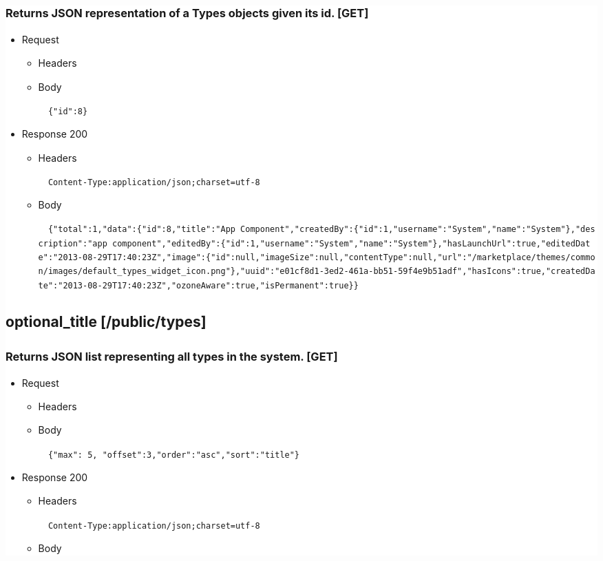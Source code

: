 ### Returns JSON representation of a Types objects given its id. [GET]


+ Request
    + Headers


    + Body

            {"id":8}

+ Response 200
    + Headers

            Content-Type:application/json;charset=utf-8

    + Body

            {"total":1,"data":{"id":8,"title":"App Component","createdBy":{"id":1,"username":"System","name":"System"},"description":"app component","editedBy":{"id":1,"username":"System","name":"System"},"hasLaunchUrl":true,"editedDate":"2013-08-29T17:40:23Z","image":{"id":null,"imageSize":null,"contentType":null,"url":"/marketplace/themes/common/images/default_types_widget_icon.png"},"uuid":"e01cf8d1-3ed2-461a-bb51-59f4e9b51adf","hasIcons":true,"createdDate":"2013-08-29T17:40:23Z","ozoneAware":true,"isPermanent":true}}


## optional_title [/public/types]

### Returns JSON list representing all types in the system. [GET]


+ Request
    + Headers


    + Body

            {"max": 5, "offset":3,"order":"asc","sort":"title"}

+ Response 200
    + Headers

            Content-Type:application/json;charset=utf-8

    + Body
